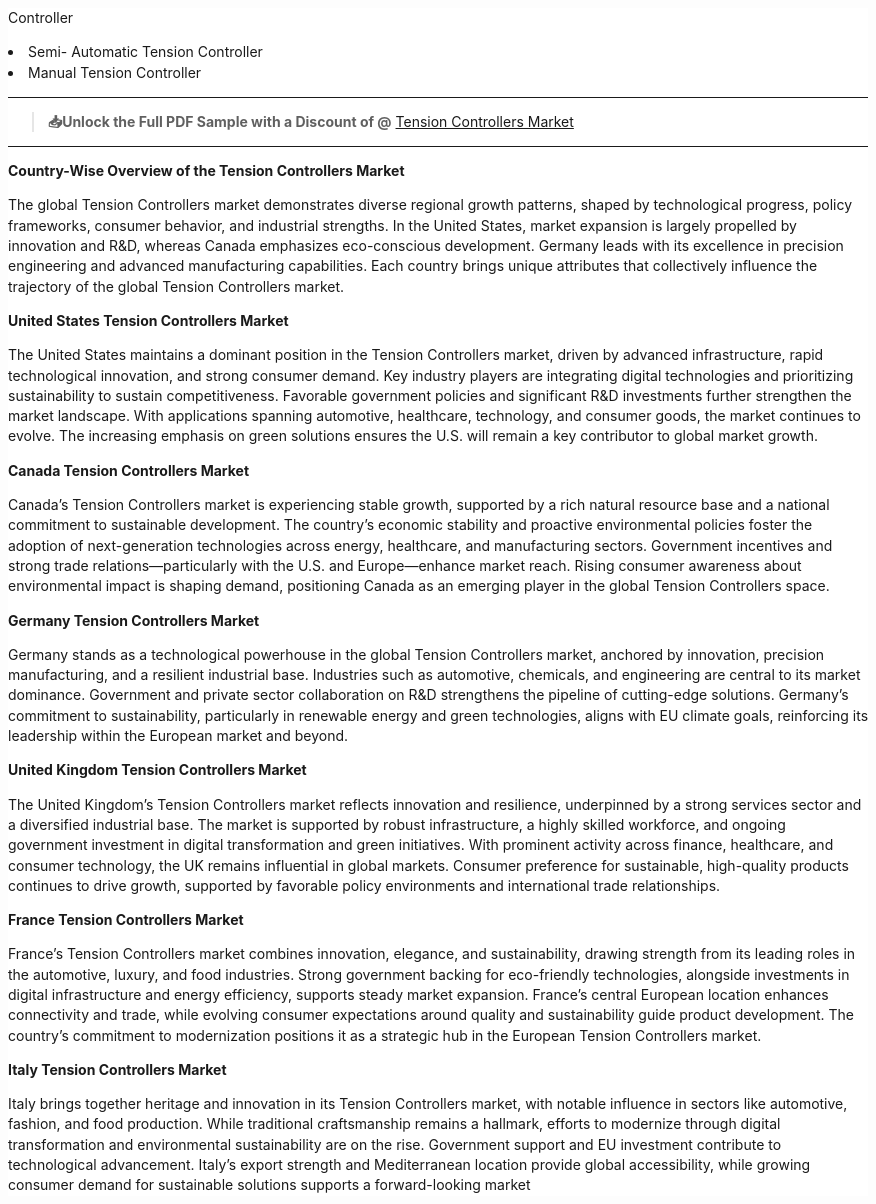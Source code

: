 Controller</li><li>Semi- Automatic Tension Controller</li><li>Manual Tension Controller</li></ul></p><hr /><blockquote><p><strong>📥Unlock the Full PDF Sample with a Discount of @</strong> <a href="https://www.marketresearchintellect.com/ask-for-discount/?rid=359517&amp;utm_source=Github-April&amp;utm_medium=019">Tension Controllers Market</a></p></blockquote><hr /><p class="" data-start="217" data-end="261"><strong data-start="217" data-end="261">Country-Wise Overview of the Tension Controllers Market</strong></p><p class="" data-start="263" data-end="774">The global Tension Controllers market demonstrates diverse regional growth patterns, shaped by technological progress, policy frameworks, consumer behavior, and industrial strengths. In the United States, market expansion is largely propelled by innovation and R&amp;D, whereas Canada emphasizes eco-conscious development. Germany leads with its excellence in precision engineering and advanced manufacturing capabilities. Each country brings unique attributes that collectively influence the trajectory of the global Tension Controllers market.</p><p class="" data-start="776" data-end="1421"><strong data-start="776" data-end="805">United States Tension Controllers Market</strong></p><p class="" data-start="776" data-end="1421">The United States maintains a dominant position in the Tension Controllers market, driven by advanced infrastructure, rapid technological innovation, and strong consumer demand. Key industry players are integrating digital technologies and prioritizing sustainability to sustain competitiveness. Favorable government policies and significant R&amp;D investments further strengthen the market landscape. With applications spanning automotive, healthcare, technology, and consumer goods, the market continues to evolve. The increasing emphasis on green solutions ensures the U.S. will remain a key contributor to global market growth.</p><p class="" data-start="1423" data-end="2019"><strong data-start="1423" data-end="1445">Canada Tension Controllers Market</strong></p><p class="" data-start="1423" data-end="2019">Canada&rsquo;s Tension Controllers market is experiencing stable growth, supported by a rich natural resource base and a national commitment to sustainable development. The country&rsquo;s economic stability and proactive environmental policies foster the adoption of next-generation technologies across energy, healthcare, and manufacturing sectors. Government incentives and strong trade relations&mdash;particularly with the U.S. and Europe&mdash;enhance market reach. Rising consumer awareness about environmental impact is shaping demand, positioning Canada as an emerging player in the global Tension Controllers space.</p><p class="" data-start="2021" data-end="2591"><strong data-start="2021" data-end="2044">Germany Tension Controllers Market</strong></p><p class="" data-start="2021" data-end="2591">Germany stands as a technological powerhouse in the global Tension Controllers market, anchored by innovation, precision manufacturing, and a resilient industrial base. Industries such as automotive, chemicals, and engineering are central to its market dominance. Government and private sector collaboration on R&amp;D strengthens the pipeline of cutting-edge solutions. Germany&rsquo;s commitment to sustainability, particularly in renewable energy and green technologies, aligns with EU climate goals, reinforcing its leadership within the European market and beyond.</p><p class="" data-start="2593" data-end="3221"><strong data-start="2593" data-end="2623">United Kingdom Tension Controllers Market</strong></p><p class="" data-start="2593" data-end="3221">The United Kingdom&rsquo;s Tension Controllers market reflects innovation and resilience, underpinned by a strong services sector and a diversified industrial base. The market is supported by robust infrastructure, a highly skilled workforce, and ongoing government investment in digital transformation and green initiatives. With prominent activity across finance, healthcare, and consumer technology, the UK remains influential in global markets. Consumer preference for sustainable, high-quality products continues to drive growth, supported by favorable policy environments and international trade relationships.</p><p class="" data-start="3223" data-end="3838"><strong data-start="3223" data-end="3245">France Tension Controllers Market</strong></p><p class="" data-start="3223" data-end="3838">France&rsquo;s Tension Controllers market combines innovation, elegance, and sustainability, drawing strength from its leading roles in the automotive, luxury, and food industries. Strong government backing for eco-friendly technologies, alongside investments in digital infrastructure and energy efficiency, supports steady market expansion. France&rsquo;s central European location enhances connectivity and trade, while evolving consumer expectations around quality and sustainability guide product development. The country&rsquo;s commitment to modernization positions it as a strategic hub in the European Tension Controllers market.</p><p class="" data-start="3840" data-end="4422"><strong data-start="3840" data-end="3861">Italy Tension Controllers Market</strong></p><p class="" data-start="3840" data-end="4422">Italy brings together heritage and innovation in its Tension Controllers market, with notable influence in sectors like automotive, fashion, and food production. While traditional craftsmanship remains a hallmark, efforts to modernize through digital transformation and environmental sustainability are on the rise. Government support and EU investment contribute to technological advancement. Italy&rsquo;s export strength and Mediterranean location provide global accessibility, while growing consumer demand for sustainable solutions supports a forward-looking market